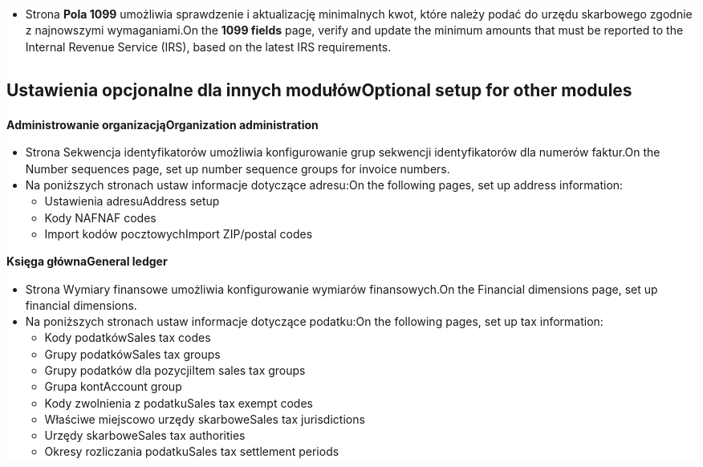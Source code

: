 -   <span data-ttu-id="d708f-169">Strona **Pola 1099** umożliwia sprawdzenie i aktualizację minimalnych kwot, które należy podać do urzędu skarbowego zgodnie z najnowszymi wymaganiami.</span><span class="sxs-lookup"><span data-stu-id="d708f-169">On the **1099 fields** page, verify and update the minimum amounts that must be reported to the Internal Revenue Service (IRS), based on the latest IRS requirements.</span></span>

## <a name="optional-setup-for-other-modules"></a><span data-ttu-id="d708f-170">**Ustawienia opcjonalne dla innych modułów**</span><span class="sxs-lookup"><span data-stu-id="d708f-170">**Optional setup for other modules**</span></span>
<span data-ttu-id="d708f-171">**Administrowanie organizacją**</span><span class="sxs-lookup"><span data-stu-id="d708f-171">**Organization administration**</span></span>

-   <span data-ttu-id="d708f-172">Strona Sekwencja identyfikatorów umożliwia konfigurowanie grup sekwencji identyfikatorów dla numerów faktur.</span><span class="sxs-lookup"><span data-stu-id="d708f-172">On the Number sequences page, set up number sequence groups for invoice numbers.</span></span>
-   <span data-ttu-id="d708f-173">Na poniższych stronach ustaw informacje dotyczące adresu:</span><span class="sxs-lookup"><span data-stu-id="d708f-173">On the following pages, set up address information:</span></span>
    -   <span data-ttu-id="d708f-174">Ustawienia adresu</span><span class="sxs-lookup"><span data-stu-id="d708f-174">Address setup</span></span>
    -   <span data-ttu-id="d708f-175">Kody NAF</span><span class="sxs-lookup"><span data-stu-id="d708f-175">NAF codes</span></span>
    -   <span data-ttu-id="d708f-176">Import kodów pocztowych</span><span class="sxs-lookup"><span data-stu-id="d708f-176">Import ZIP/postal codes</span></span>

<span data-ttu-id="d708f-177">**Księga główna**</span><span class="sxs-lookup"><span data-stu-id="d708f-177">**General ledger**</span></span>

-   <span data-ttu-id="d708f-178">Strona Wymiary finansowe umożliwia konfigurowanie wymiarów finansowych.</span><span class="sxs-lookup"><span data-stu-id="d708f-178">On the Financial dimensions page, set up financial dimensions.</span></span>
-   <span data-ttu-id="d708f-179">Na poniższych stronach ustaw informacje dotyczące podatku:</span><span class="sxs-lookup"><span data-stu-id="d708f-179">On the following pages, set up tax information:</span></span>
    -   <span data-ttu-id="d708f-180">Kody podatków</span><span class="sxs-lookup"><span data-stu-id="d708f-180">Sales tax codes</span></span>
    -   <span data-ttu-id="d708f-181">Grupy podatków</span><span class="sxs-lookup"><span data-stu-id="d708f-181">Sales tax groups</span></span>
    -   <span data-ttu-id="d708f-182">Grupy podatków dla pozycji</span><span class="sxs-lookup"><span data-stu-id="d708f-182">Item sales tax groups</span></span>
    -   <span data-ttu-id="d708f-183">Grupa kont</span><span class="sxs-lookup"><span data-stu-id="d708f-183">Account group</span></span>
    -   <span data-ttu-id="d708f-184">Kody zwolnienia z podatku</span><span class="sxs-lookup"><span data-stu-id="d708f-184">Sales tax exempt codes</span></span>
    -   <span data-ttu-id="d708f-185">Właściwe miejscowo urzędy skarbowe</span><span class="sxs-lookup"><span data-stu-id="d708f-185">Sales tax jurisdictions</span></span>
    -   <span data-ttu-id="d708f-186">Urzędy skarbowe</span><span class="sxs-lookup"><span data-stu-id="d708f-186">Sales tax authorities</span></span>
    -   <span data-ttu-id="d708f-187">Okresy rozliczania podatku</span><span class="sxs-lookup"><span data-stu-id="d708f-187">Sales tax settlement periods</span></span>
